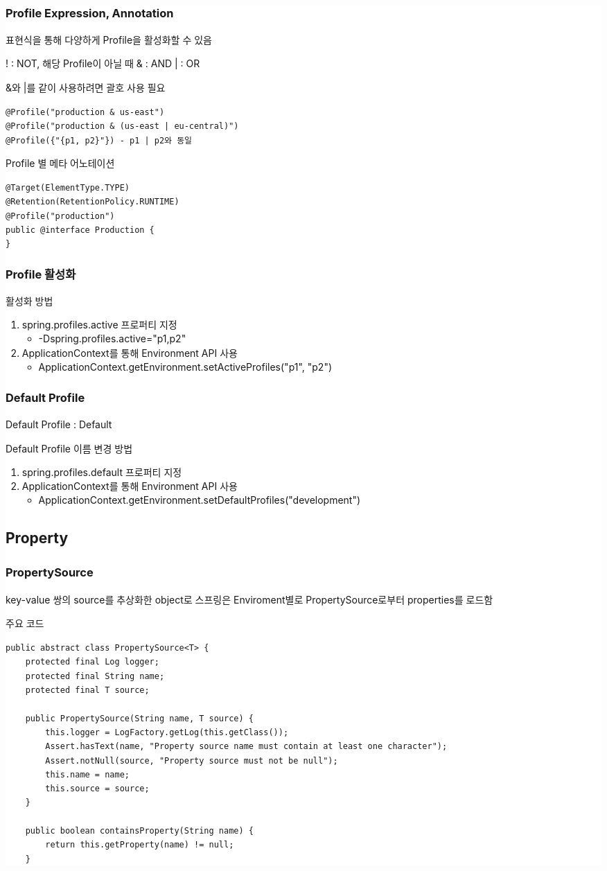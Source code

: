 ### Profile Expression, Annotation

표현식을 통해 다양하게 Profile을 활성화할 수 있음

! : NOT, 해당 Profile이 아닐 때
& : AND
| : OR

&와 |를 같이 사용하려면 괄호 사용 필요 

```
@Profile("production & us-east")
@Profile("production & (us-east | eu-central)")
@Profile({"{p1, p2}"}) - p1 | p2와 동일
```

Profile 별 메타 어노테이션
```
@Target(ElementType.TYPE)
@Retention(RetentionPolicy.RUNTIME)
@Profile("production")
public @interface Production {
}
```

### Profile 활성화

활성화 방법
1. spring.profiles.active 프로퍼티 지정 
    - -Dspring.profiles.active="p1,p2"
2. ApplicationContext를 통해 Environment API 사용
    - ApplicationContext.getEnvironment.setActiveProfiles("p1", "p2")

### Default Profile

Default Profile : Default

Default Profile 이름 변경 방법
1. spring.profiles.default 프로퍼티 지정
2. ApplicationContext를 통해 Environment API 사용
    - ApplicationContext.getEnvironment.setDefaultProfiles("development")

## Property

### PropertySource

key-value 쌍의 source를 추상화한 object로 스프링은 Enviroment별로 PropertySource로부터 properties를 로드함

주요 코드
```
public abstract class PropertySource<T> {
    protected final Log logger;
    protected final String name;
    protected final T source;

    public PropertySource(String name, T source) {
        this.logger = LogFactory.getLog(this.getClass());
        Assert.hasText(name, "Property source name must contain at least one character");
        Assert.notNull(source, "Property source must not be null");
        this.name = name;
        this.source = source;
    }

    public boolean containsProperty(String name) {
        return this.getProperty(name) != null;
    }
```